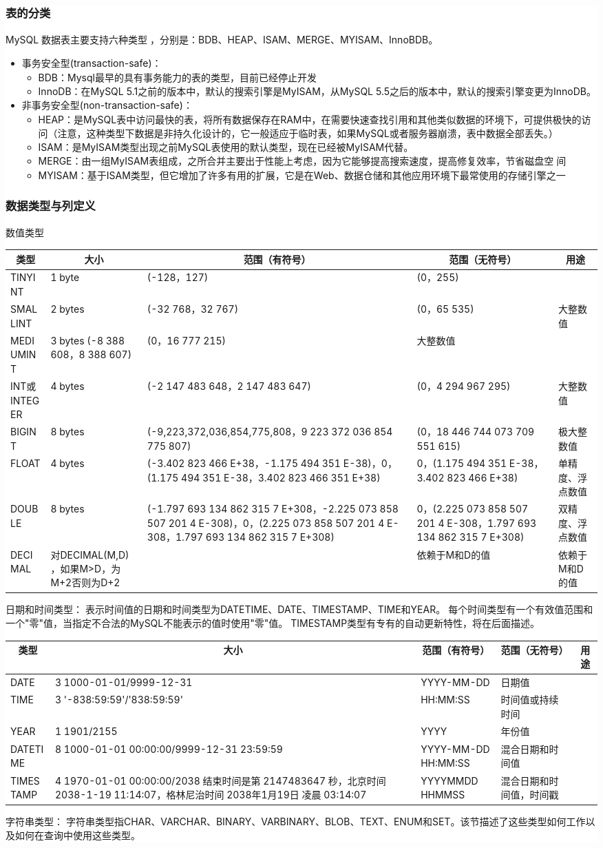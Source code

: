 ### 表的分类

MySQL 数据表主要支持六种类型 ，分别是：BDB、HEAP、ISAM、MERGE、MYISAM、InnoBDB。

* 事务安全型(transaction-safe)：
    * BDB：Mysql最早的具有事务能力的表的类型，目前已经停止开发
    * InnoDB：在MySQL 5.1之前的版本中，默认的搜索引擎是MyISAM，从MySQL 5.5之后的版本中，默认的搜索引擎变更为InnoDB。
* 非事务安全型(non-transaction-safe)：
    * HEAP：是MySQL表中访问最快的表，将所有数据保存在RAM中，在需要快速查找引用和其他类似数据的环境下，可提供极快的访问（注意，这种类型下数据是非持久化设计的，它一般适应于临时表，如果MySQL或者服务器崩溃，表中数据全部丢失。）
    * ISAM：是MyISAM类型出现之前MySQL表使用的默认类型，现在已经被MyISAM代替。
    * MERGE：由一组MyISAM表组成，之所合并主要出于性能上考虑，因为它能够提高搜索速度，提高修复效率，节省磁盘空 间
    * MYISAM：基于ISAM类型，但它增加了许多有用的扩展，它是在Web、数据仓储和其他应用环境下最常使用的存储引擎之一



### 数据类型与列定义
数值类型

|类型	|大小	|范围（有符号）	|范围（无符号）	|用途|
|---|---|---|---|---|
|TINYINT|	1 byte|	(-128，127)|	(0，255)|	|小整数值|
|SMALLINT|	2 bytes|	(-32 768，32 767)|	(0，65 535)	|大整数值|
|MEDIUMINT|	3 bytes	(-8 388 608，8 388 607)|	(0，16 777 215)	|大整数值|
|INT或INTEGER|	4 bytes|	(-2 147 483 648，2 147 483 647)|	(0，4 294 967 295)	|大整数值|
|BIGINT|	8 bytes|	(-9,223,372,036,854,775,808，9 223 372 036 854 775 807)|	(0，18 446 744 073 709 551 615)	|极大整数值|
|FLOAT|	4 bytes|	(-3.402 823 466 E+38，-1.175 494 351 E-38)，0，(1.175 494 351 E-38，3.402 823 466 351 E+38)|	0，(1.175 494 351 E-38，3.402 823 466 E+38)	|单精度、浮点数值|
|DOUBLE|	8 bytes|	(-1.797 693 134 862 315 7 E+308，-2.225 073 858 507 201 4 E-308)，0，(2.225 073 858 507 201 4 E-308，1.797 693 134 862 315 7 E+308)|	0，(2.225 073 858 507 201 4 E-308，1.797 693 134 862 315 7 E+308)	|双精度、浮点数值|
|DECIMAL|	对DECIMAL(M,D) ，如果M>D，为M+2否则为D+2|	|依赖于M和D的值|	依赖于M和D的值|	小数值|


日期和时间类型：
表示时间值的日期和时间类型为DATETIME、DATE、TIMESTAMP、TIME和YEAR。
每个时间类型有一个有效值范围和一个"零"值，当指定不合法的MySQL不能表示的值时使用"零"值。
TIMESTAMP类型有专有的自动更新特性，将在后面描述。

|类型	|大小	|范围（有符号）	|范围（无符号）	|用途|
|---|---|---|---|---|
|DATE	|3	1000-01-01/9999-12-31	|YYYY-MM-DD	|日期值|
|TIME	|3	'-838:59:59'/'838:59:59'	|HH:MM:SS	|时间值或持续时间|
|YEAR	|1	1901/2155	|YYYY	|年份值|
|DATETIME	|8	1000-01-01 00:00:00/9999-12-31 23:59:59	|YYYY-MM-DD HH:MM:SS	|混合日期和时间值|
|TIMESTAMP	|4	1970-01-01 00:00:00/2038 结束时间是第 2147483647 秒，北京时间 2038-1-19 11:14:07，格林尼治时间 2038年1月19日 凌晨 03:14:07 |YYYYMMDD HHMMSS	|混合日期和时间值，时间戳|

字符串类型：
字符串类型指CHAR、VARCHAR、BINARY、VARBINARY、BLOB、TEXT、ENUM和SET。该节描述了这些类型如何工作以及如何在查询中使用这些类型。
